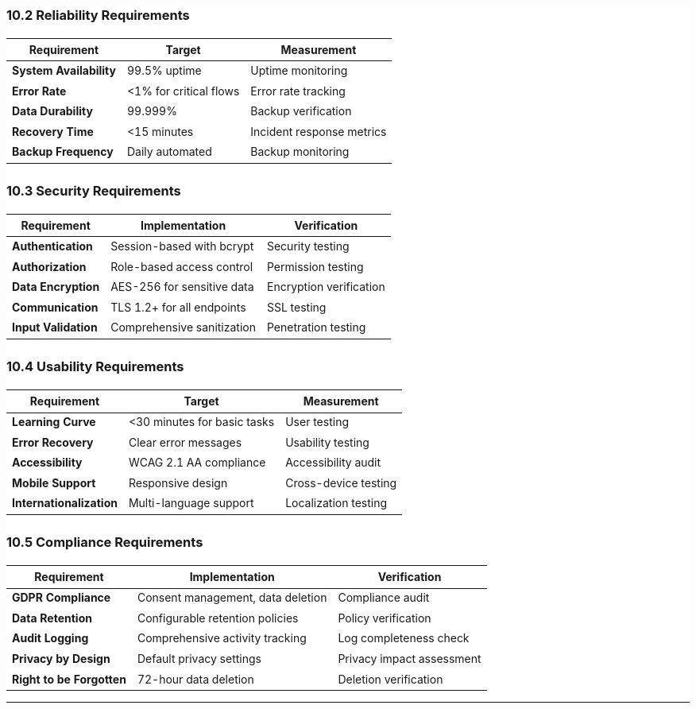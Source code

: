 ### 10.2 Reliability Requirements

| Requirement | Target | Measurement |
|-------------|--------|-------------|
| **System Availability** | 99.5% uptime | Uptime monitoring |
| **Error Rate** | <1% for critical flows | Error rate tracking |
| **Data Durability** | 99.999% | Backup verification |
| **Recovery Time** | <15 minutes | Incident response metrics |
| **Backup Frequency** | Daily automated | Backup monitoring |

### 10.3 Security Requirements

| Requirement | Implementation | Verification |
|-------------|----------------|--------------|
| **Authentication** | Session-based with bcrypt | Security testing |
| **Authorization** | Role-based access control | Permission testing |
| **Data Encryption** | AES-256 for sensitive data | Encryption verification |
| **Communication** | TLS 1.2+ for all endpoints | SSL testing |
| **Input Validation** | Comprehensive sanitization | Penetration testing |

### 10.4 Usability Requirements

| Requirement | Target | Measurement |
|-------------|--------|-------------|
| **Learning Curve** | <30 minutes for basic tasks | User testing |
| **Error Recovery** | Clear error messages | Usability testing |
| **Accessibility** | WCAG 2.1 AA compliance | Accessibility audit |
| **Mobile Support** | Responsive design | Cross-device testing |
| **Internationalization** | Multi-language support | Localization testing |

### 10.5 Compliance Requirements

| Requirement | Implementation | Verification |
|-------------|----------------|--------------|
| **GDPR Compliance** | Consent management, data deletion | Compliance audit |
| **Data Retention** | Configurable retention policies | Policy verification |
| **Audit Logging** | Comprehensive activity tracking | Log completeness check |
| **Privacy by Design** | Default privacy settings | Privacy impact assessment |
| **Right to be Forgotten** | 72-hour data deletion | Deletion verification |

---